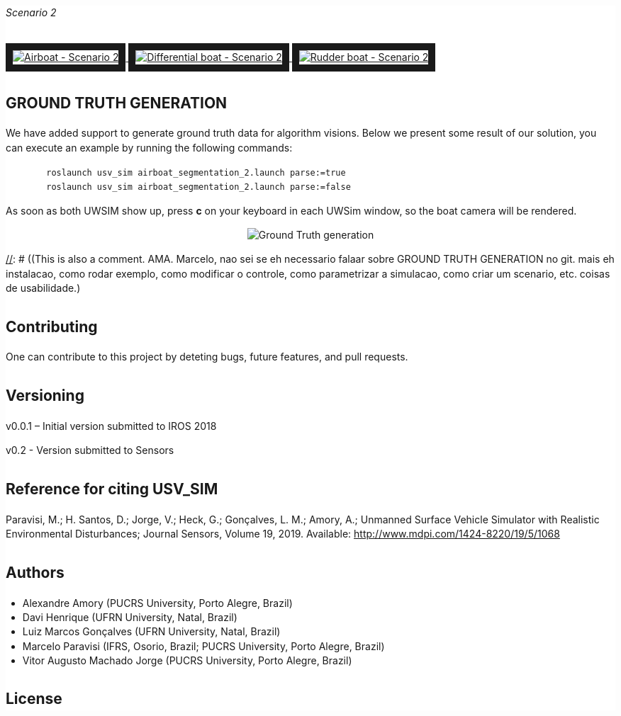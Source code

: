 ###### Scenario 2

<a href="http://www.youtube.com/watch?feature=player_embedded&v=aAN48eRpTSw" target="_blank">
 <img src="http://img.youtube.com/vi/aAN48eRpTSw/0.jpg" alt="Airboat - Scenario 2" width="290" height="210" border="10" />
</a>
<a href="http://www.youtube.com/watch?feature=player_embedded&v=pb13mWNcg74" target="_blank">
 <img src="http://img.youtube.com/vi/pb13mWNcg74/0.jpg" alt="Differential boat - Scenario 2" width="290" height="210" border="10" />
</a>
<a href="http://www.youtube.com/watch?feature=player_embedded&v=sTJ3DfIYY_M" target="_blank">
 <img src="http://img.youtube.com/vi/sTJ3DfIYY_M/0.jpg" alt="Rudder boat - Scenario 2" width="290" height="210" border="10" />
</a>

## GROUND TRUTH GENERATION

We have added support to generate ground truth data for algorithm visions. Below we present some result of our solution, you can execute an example by running the following commands:
```
        roslaunch usv_sim airboat_segmentation_2.launch parse:=true
        roslaunch usv_sim airboat_segmentation_2.launch parse:=false
```
As soon as both UWSIM show up, press **c** on your keyboard in each UWSim window, so the boat camera will be rendered.


<p align="center">
  <img src="./images/gt.png" width="800" alt="Ground Truth generation"/>
</p>

[//]: # ((This is also a comment. AMA. Marcelo, nao sei se eh necessario falaar sobre GROUND TRUTH GENERATION no git. mais eh instalacao, como rodar exemplo, como modificar o controle, como parametrizar a simulacao, como criar um scenario, etc. coisas de usabilidade.)

## Contributing

One can contribute to this project by deteting bugs, future features, and pull requests. 

## Versioning

v0.0.1 – Initial version submitted to IROS 2018

v0.2 - Version submitted to Sensors 

## Reference for citing USV_SIM

Paravisi, M.; H. Santos, D.; Jorge, V.; Heck, G.; Gonçalves, L. M.; Amory, A.; Unmanned Surface Vehicle Simulator with Realistic Environmental Disturbances; Journal Sensors, Volume 19, 2019. Available: <a href="http://www.mdpi.com/1424-8220/19/5/1068" target="_blank">http://www.mdpi.com/1424-8220/19/5/1068</a>

## Authors

* Alexandre Amory (PUCRS University, Porto Alegre, Brazil)
* Davi Henrique (UFRN University, Natal, Brazil)
* Luiz Marcos Gonçalves (UFRN University, Natal, Brazil)
* Marcelo Paravisi (IFRS, Osorio, Brazil; PUCRS University, Porto Alegre, Brazil)
* Vitor Augusto Machado Jorge (PUCRS University, Porto Alegre, Brazil)
## License


[//]: # ( AMA, aponta aqui para aqueles videos que vc fez antes. la no youtube, seria bom vc editar a descricao dos videos para incluir uma frase sobre o simulador e apontar p esse repo. assim, quem achar o teu simulador via youtube vai conseguir acessar o codigo )
[//]: # (This is also a comment. AMA. Marcelo, seria legal colocar um video mostrando bem de perto um barco balançando com as ondas.)